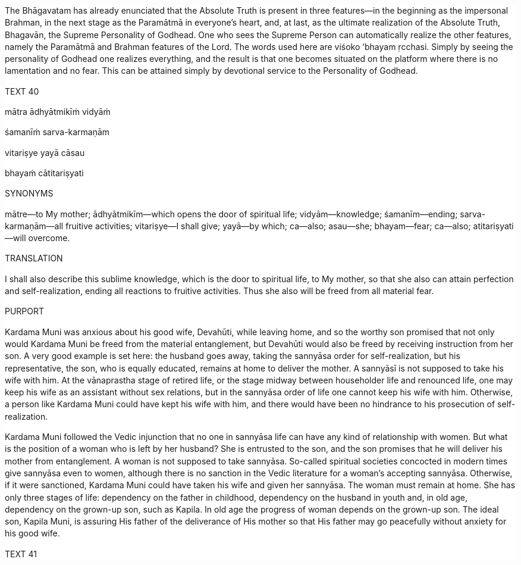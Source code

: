 
The Bhāgavatam has already enunciated that the Absolute Truth is present in three features—in the beginning as the impersonal Brahman, in the next stage as the Paramātmā in everyone’s heart, and, at last, as the ultimate realization of the Absolute Truth, Bhagavān, the Supreme Personality of Godhead. One who sees the Supreme Person can automatically realize the other features, namely the Paramātmā and Brahman features of the Lord. The words used here are viśoko ’bhayam ṛcchasi. Simply by seeing the personality of Godhead one realizes everything, and the result is that one becomes situated on the platform where there is no lamentation and no fear. This can be attained simply by devotional service to the Personality of Godhead.

TEXT 40

mātra ādhyātmikīṁ vidyāṁ

śamanīṁ sarva-karmaṇām

vitariṣye yayā cāsau

bhayaṁ cātitariṣyati

SYNONYMS

mātre—to My mother; ādhyātmikīm—which opens the door of spiritual life; vidyām—knowledge; śamanīm—ending; sarva-karmaṇām—all fruitive activities; vitariṣye—I shall give; yayā—by which; ca—also; asau—she; bhayam—fear; ca—also; atitariṣyati—will overcome.

TRANSLATION

I shall also describe this sublime knowledge, which is the door to spiritual life, to My mother, so that she also can attain perfection and self-realization, ending all reactions to fruitive activities. Thus she also will be freed from all material fear.

PURPORT

Kardama Muni was anxious about his good wife, Devahūti, while leaving home, and so the worthy son promised that not only would Kardama Muni be freed from the material entanglement, but Devahūti would also be freed by receiving instruction from her son. A very good example is set here: the husband goes away, taking the sannyāsa order for self-realization, but his representative, the son, who is equally educated, remains at home to deliver the mother. A sannyāsī is not supposed to take his wife with him. At the vānaprastha stage of retired life, or the stage midway between householder life and renounced life, one may keep his wife as an assistant without sex relations, but in the sannyāsa order of life one cannot keep his wife with him. Otherwise, a person like Kardama Muni could have kept his wife with him, and there would have been no hindrance to his prosecution of self-realization.

Kardama Muni followed the Vedic injunction that no one in sannyāsa life can have any kind of relationship with women. But what is the position of a woman who is left by her husband? She is entrusted to the son, and the son promises that he will deliver his mother from entanglement. A woman is not supposed to take sannyāsa. So-called spiritual societies concocted in modern times give sannyāsa even to women, although there is no sanction in the Vedic literature for a woman’s accepting sannyāsa. Otherwise, if it were sanctioned, Kardama Muni could have taken his wife and given her sannyāsa. The woman must remain at home. She has only three stages of life: dependency on the father in childhood, dependency on the husband in youth and, in old age, dependency on the grown-up son, such as Kapila. In old age the progress of woman depends on the grown-up son. The ideal son, Kapila Muni, is assuring His father of the deliverance of His mother so that His father may go peacefully without anxiety for his good wife.

TEXT 41
